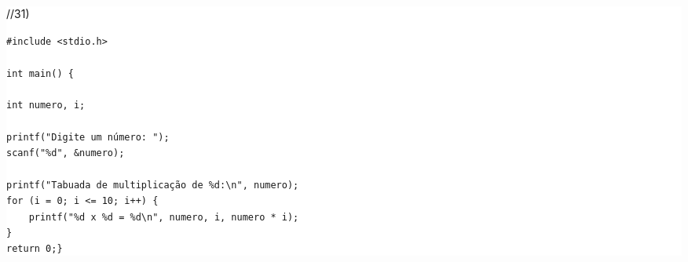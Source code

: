 //31)

    #include <stdio.h>

    int main() {

    int numero, i;

    printf("Digite um número: ");
    scanf("%d", &numero);

    printf("Tabuada de multiplicação de %d:\n", numero);
    for (i = 0; i <= 10; i++) {
        printf("%d x %d = %d\n", numero, i, numero * i);
    }
    return 0;}
